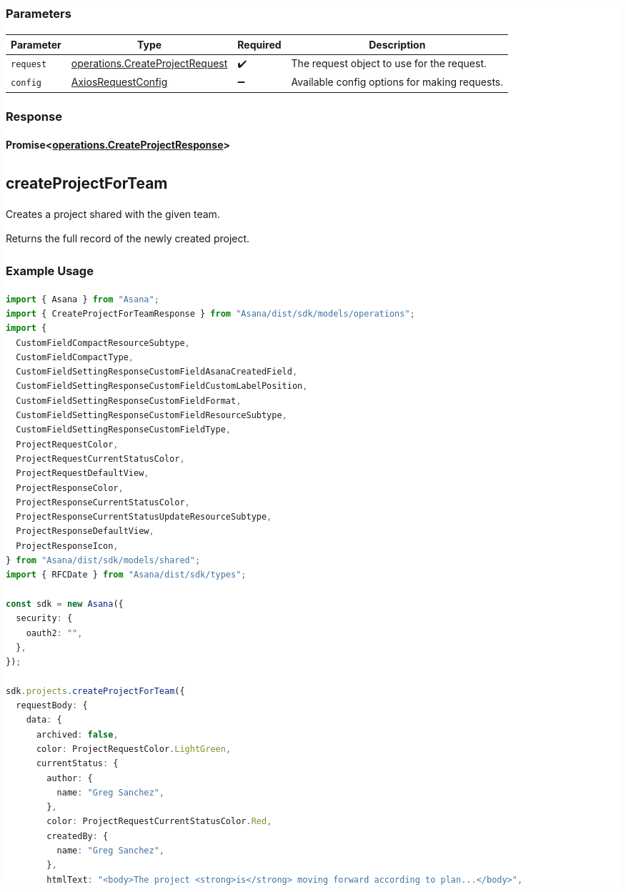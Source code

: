 ### Parameters

| Parameter                                                                          | Type                                                                               | Required                                                                           | Description                                                                        |
| ---------------------------------------------------------------------------------- | ---------------------------------------------------------------------------------- | ---------------------------------------------------------------------------------- | ---------------------------------------------------------------------------------- |
| `request`                                                                          | [operations.CreateProjectRequest](../../models/operations/createprojectrequest.md) | :heavy_check_mark:                                                                 | The request object to use for the request.                                         |
| `config`                                                                           | [AxiosRequestConfig](https://axios-http.com/docs/req_config)                       | :heavy_minus_sign:                                                                 | Available config options for making requests.                                      |


### Response

**Promise<[operations.CreateProjectResponse](../../models/operations/createprojectresponse.md)>**


## createProjectForTeam

Creates a project shared with the given team.

Returns the full record of the newly created project.

### Example Usage

```typescript
import { Asana } from "Asana";
import { CreateProjectForTeamResponse } from "Asana/dist/sdk/models/operations";
import {
  CustomFieldCompactResourceSubtype,
  CustomFieldCompactType,
  CustomFieldSettingResponseCustomFieldAsanaCreatedField,
  CustomFieldSettingResponseCustomFieldCustomLabelPosition,
  CustomFieldSettingResponseCustomFieldFormat,
  CustomFieldSettingResponseCustomFieldResourceSubtype,
  CustomFieldSettingResponseCustomFieldType,
  ProjectRequestColor,
  ProjectRequestCurrentStatusColor,
  ProjectRequestDefaultView,
  ProjectResponseColor,
  ProjectResponseCurrentStatusColor,
  ProjectResponseCurrentStatusUpdateResourceSubtype,
  ProjectResponseDefaultView,
  ProjectResponseIcon,
} from "Asana/dist/sdk/models/shared";
import { RFCDate } from "Asana/dist/sdk/types";

const sdk = new Asana({
  security: {
    oauth2: "",
  },
});

sdk.projects.createProjectForTeam({
  requestBody: {
    data: {
      archived: false,
      color: ProjectRequestColor.LightGreen,
      currentStatus: {
        author: {
          name: "Greg Sanchez",
        },
        color: ProjectRequestCurrentStatusColor.Red,
        createdBy: {
          name: "Greg Sanchez",
        },
        htmlText: "<body>The project <strong>is</strong> moving forward according to plan...</body>",
```
